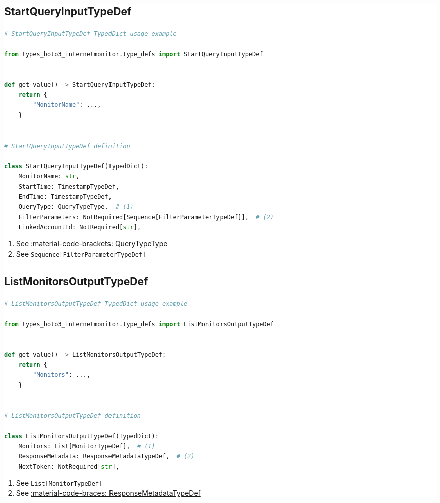 ## StartQueryInputTypeDef

```python
# StartQueryInputTypeDef TypedDict usage example

from types_boto3_internetmonitor.type_defs import StartQueryInputTypeDef


def get_value() -> StartQueryInputTypeDef:
    return {
        "MonitorName": ...,
    }


# StartQueryInputTypeDef definition

class StartQueryInputTypeDef(TypedDict):
    MonitorName: str,
    StartTime: TimestampTypeDef,
    EndTime: TimestampTypeDef,
    QueryType: QueryTypeType,  # (1)
    FilterParameters: NotRequired[Sequence[FilterParameterTypeDef]],  # (2)
    LinkedAccountId: NotRequired[str],
```

1. See [:material-code-brackets: QueryTypeType](./literals.md#querytypetype)
2. See `Sequence[FilterParameterTypeDef]`

## ListMonitorsOutputTypeDef

```python
# ListMonitorsOutputTypeDef TypedDict usage example

from types_boto3_internetmonitor.type_defs import ListMonitorsOutputTypeDef


def get_value() -> ListMonitorsOutputTypeDef:
    return {
        "Monitors": ...,
    }


# ListMonitorsOutputTypeDef definition

class ListMonitorsOutputTypeDef(TypedDict):
    Monitors: List[MonitorTypeDef],  # (1)
    ResponseMetadata: ResponseMetadataTypeDef,  # (2)
    NextToken: NotRequired[str],
```

1. See `List[MonitorTypeDef]`
2. See [:material-code-braces: ResponseMetadataTypeDef](./type_defs.md#responsemetadatatypedef)
